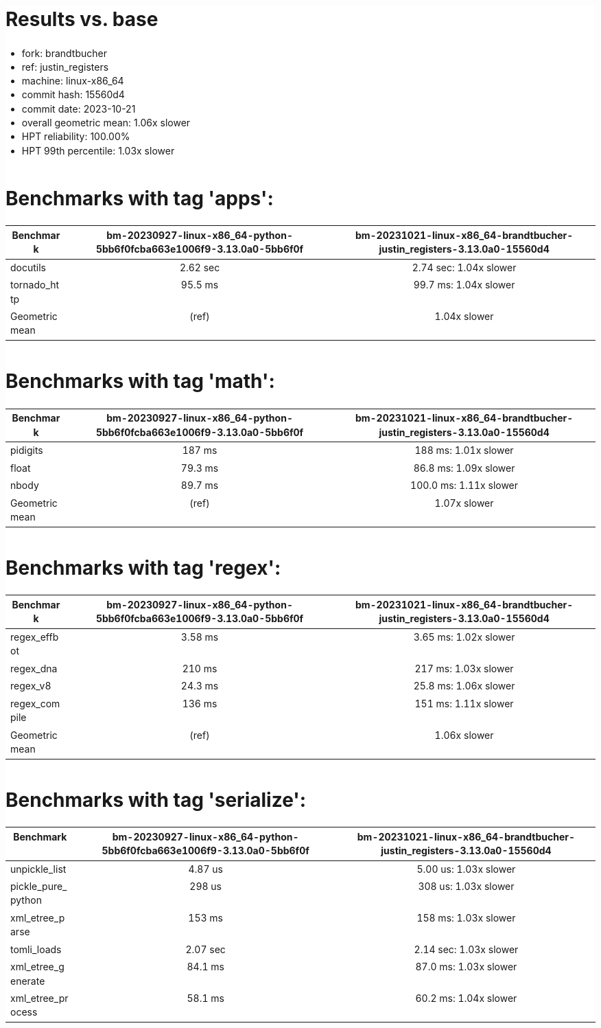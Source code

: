 
# Results vs. base

- fork: brandtbucher
- ref: justin_registers
- machine: linux-x86_64
- commit hash: 15560d4
- commit date: 2023-10-21
- overall geometric mean: 1.06x slower
- HPT reliability: 100.00%
- HPT 99th percentile: 1.03x slower

Benchmarks with tag 'apps':
===========================

| Benchmark      | bm-20230927-linux-x86_64-python-5bb6f0fcba663e1006f9-3.13.0a0-5bb6f0f | bm-20231021-linux-x86_64-brandtbucher-justin_registers-3.13.0a0-15560d4 |
|----------------|:---------------------------------------------------------------------:|:-----------------------------------------------------------------------:|
| docutils       | 2.62 sec                                                              | 2.74 sec: 1.04x slower                                                  |
| tornado_http   | 95.5 ms                                                               | 99.7 ms: 1.04x slower                                                   |
| Geometric mean | (ref)                                                                 | 1.04x slower                                                            |

Benchmarks with tag 'math':
===========================

| Benchmark      | bm-20230927-linux-x86_64-python-5bb6f0fcba663e1006f9-3.13.0a0-5bb6f0f | bm-20231021-linux-x86_64-brandtbucher-justin_registers-3.13.0a0-15560d4 |
|----------------|:---------------------------------------------------------------------:|:-----------------------------------------------------------------------:|
| pidigits       | 187 ms                                                                | 188 ms: 1.01x slower                                                    |
| float          | 79.3 ms                                                               | 86.8 ms: 1.09x slower                                                   |
| nbody          | 89.7 ms                                                               | 100.0 ms: 1.11x slower                                                  |
| Geometric mean | (ref)                                                                 | 1.07x slower                                                            |

Benchmarks with tag 'regex':
============================

| Benchmark      | bm-20230927-linux-x86_64-python-5bb6f0fcba663e1006f9-3.13.0a0-5bb6f0f | bm-20231021-linux-x86_64-brandtbucher-justin_registers-3.13.0a0-15560d4 |
|----------------|:---------------------------------------------------------------------:|:-----------------------------------------------------------------------:|
| regex_effbot   | 3.58 ms                                                               | 3.65 ms: 1.02x slower                                                   |
| regex_dna      | 210 ms                                                                | 217 ms: 1.03x slower                                                    |
| regex_v8       | 24.3 ms                                                               | 25.8 ms: 1.06x slower                                                   |
| regex_compile  | 136 ms                                                                | 151 ms: 1.11x slower                                                    |
| Geometric mean | (ref)                                                                 | 1.06x slower                                                            |

Benchmarks with tag 'serialize':
================================

| Benchmark            | bm-20230927-linux-x86_64-python-5bb6f0fcba663e1006f9-3.13.0a0-5bb6f0f | bm-20231021-linux-x86_64-brandtbucher-justin_registers-3.13.0a0-15560d4 |
|----------------------|:---------------------------------------------------------------------:|:-----------------------------------------------------------------------:|
| unpickle_list        | 4.87 us                                                               | 5.00 us: 1.03x slower                                                   |
| pickle_pure_python   | 298 us                                                                | 308 us: 1.03x slower                                                    |
| xml_etree_parse      | 153 ms                                                                | 158 ms: 1.03x slower                                                    |
| tomli_loads          | 2.07 sec                                                              | 2.14 sec: 1.03x slower                                                  |
| xml_etree_generate   | 84.1 ms                                                               | 87.0 ms: 1.03x slower                                                   |
| xml_etree_process    | 58.1 ms                                                               | 60.2 ms: 1.04x slower                                                   |